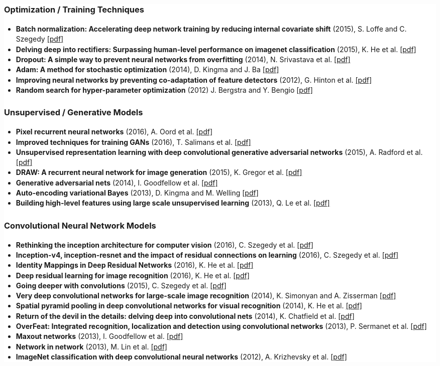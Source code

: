 

### Optimization / Training Techniques
- **Batch normalization: Accelerating deep network training by reducing internal covariate shift** (2015), S. Loffe and C. Szegedy [[pdf]](http://arxiv.org/pdf/1502.03167)
- **Delving deep into rectifiers: Surpassing human-level performance on imagenet classification** (2015), K. He et al. [[pdf]](http://www.cv-foundation.org/openaccess/content_iccv_2015/papers/He_Delving_Deep_into_ICCV_2015_paper.pdf) 
- **Dropout: A simple way to prevent neural networks from overfitting** (2014), N. Srivastava et al. [[pdf]](http://jmlr.org/papers/volume15/srivastava14a/srivastava14a.pdf) 
- **Adam: A method for stochastic optimization** (2014), D. Kingma and J. Ba [[pdf]](http://arxiv.org/pdf/1412.6980)
- **Improving neural networks by preventing co-adaptation of feature detectors** (2012), G. Hinton et al. [[pdf]](http://arxiv.org/pdf/1207.0580.pdf)
- **Random search for hyper-parameter optimization** (2012) J. Bergstra and Y. Bengio [[pdf]](http://www.jmlr.org/papers/volume13/bergstra12a/bergstra12a)



### Unsupervised / Generative Models
- **Pixel recurrent neural networks** (2016), A. Oord et al. [[pdf]](http://arxiv.org/pdf/1601.06759v2.pdf)
- **Improved techniques for training GANs** (2016), T. Salimans et al. [[pdf]](http://papers.nips.cc/paper/6124-improved-techniques-for-training-gans.pdf)
- **Unsupervised representation learning with deep convolutional generative adversarial networks** (2015), A. Radford et al. [[pdf]](https://arxiv.org/pdf/1511.06434v2)
- **DRAW: A recurrent neural network for image generation** (2015), K. Gregor et al. [[pdf]](http://arxiv.org/pdf/1502.04623)
- **Generative adversarial nets** (2014), I. Goodfellow et al. [[pdf]](http://papers.nips.cc/paper/5423-generative-adversarial-nets.pdf)
- **Auto-encoding variational Bayes** (2013), D. Kingma and M. Welling [[pdf]](http://arxiv.org/pdf/1312.6114)
- **Building high-level features using large scale unsupervised learning** (2013), Q. Le et al. [[pdf]](http://arxiv.org/pdf/1112.6209) 


### Convolutional Neural Network Models
- **Rethinking the inception architecture for computer vision** (2016), C. Szegedy et al. [[pdf]](http://www.cv-foundation.org/openaccess/content_cvpr_2016/papers/Szegedy_Rethinking_the_Inception_CVPR_2016_paper.pdf)
- **Inception-v4, inception-resnet and the impact of residual connections on learning** (2016), C. Szegedy et al. [[pdf]](http://arxiv.org/pdf/1602.07261)
- **Identity Mappings in Deep Residual Networks** (2016), K. He et al. [[pdf]](https://arxiv.org/pdf/1603.05027v2.pdf)
- **Deep residual learning for image recognition** (2016), K. He et al. [[pdf]](http://arxiv.org/pdf/1512.03385) 
- **Going deeper with convolutions** (2015), C. Szegedy et al.  [[pdf]](http://www.cv-foundation.org/openaccess/content_cvpr_2015/papers/Szegedy_Going_Deeper_With_2015_CVPR_paper.pdf) 
- **Very deep convolutional networks for large-scale image recognition** (2014), K. Simonyan and A. Zisserman [[pdf]](http://arxiv.org/pdf/1409.1556) 
- **Spatial pyramid pooling in deep convolutional networks for visual recognition** (2014), K. He et al. [[pdf]](http://arxiv.org/pdf/1406.4729)
- **Return of the devil in the details: delving deep into convolutional nets** (2014), K. Chatfield et al. [[pdf]](http://arxiv.org/pdf/1405.3531) 
- **OverFeat: Integrated recognition, localization and detection using convolutional networks** (2013), P. Sermanet et al. [[pdf]](http://arxiv.org/pdf/1312.6229)
- **Maxout networks** (2013), I. Goodfellow et al. [[pdf]](http://arxiv.org/pdf/1302.4389v4)
- **Network in network** (2013), M. Lin et al. [[pdf]](http://arxiv.org/pdf/1312.4400)
- **ImageNet classification with deep convolutional neural networks** (2012), A. Krizhevsky et al. [[pdf]](http://papers.nips.cc/paper/4824-imagenet-classification-with-deep-convolutional-neural-networks.pdf) 
